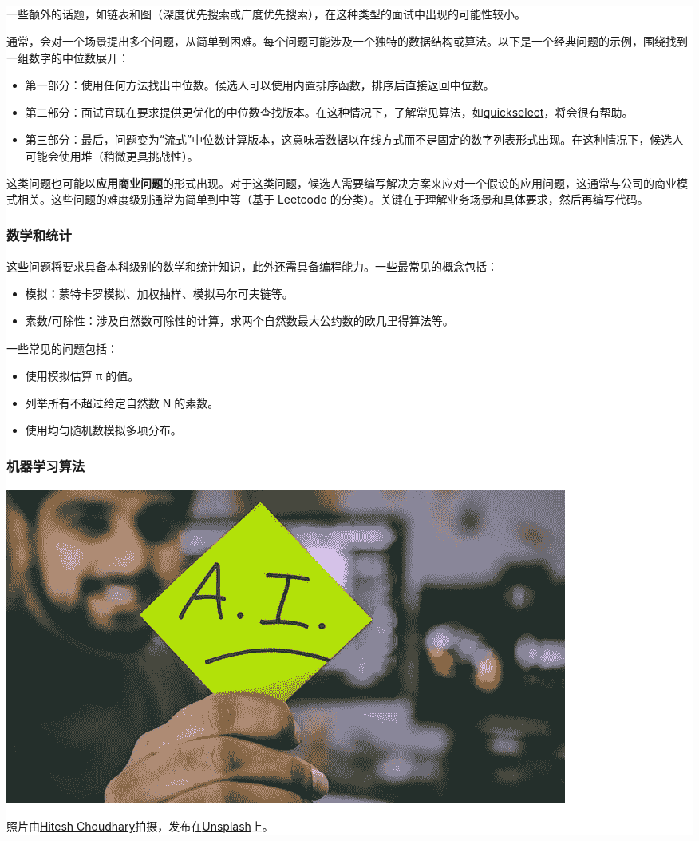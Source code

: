 一些额外的话题，如链表和图（深度优先搜索或广度优先搜索），在这种类型的面试中出现的可能性较小。

通常，会对一个场景提出多个问题，从简单到困难。每个问题可能涉及一个独特的数据结构或算法。以下是一个经典问题的示例，围绕找到一组数字的中位数展开：

+   第一部分：使用任何方法找出中位数。候选人可以使用内置排序函数，排序后直接返回中位数。

+   第二部分：面试官现在要求提供更优化的中位数查找版本。在这种情况下，了解常见算法，如[quickselect](https://www.geeksforgeeks.org/quickselect-algorithm/)，将会很有帮助。

+   第三部分：最后，问题变为“流式”中位数计算版本，这意味着数据以在线方式而不是固定的数字列表形式出现。在这种情况下，候选人可能会使用堆（稍微更具挑战性）。

这类问题也可能以**应用商业问题**的形式出现。对于这类问题，候选人需要编写解决方案来应对一个假设的应用问题，这通常与公司的商业模式相关。这些问题的难度级别通常为简单到中等（基于 Leetcode 的分类）。关键在于理解业务场景和具体要求，然后再编写代码。

### 数学和统计

这些问题将要求具备本科级别的数学和统计知识，此外还需具备编程能力。一些最常见的概念包括：

+   模拟：蒙特卡罗模拟、加权抽样、模拟马尔可夫链等。

+   素数/可除性：涉及自然数可除性的计算，求两个自然数最大公约数的欧几里得算法等。

一些常见的问题包括：

+   使用模拟估算 π 的值。

+   列举所有不超过给定自然数 N 的素数。

+   使用均匀随机数模拟多项分布。

### 机器学习算法

![帖子图片](img/05446caeaad023ff55e21a6dc3824a2b.png)

照片由[Hitesh Choudhary](https://unsplash.com/@hiteshchoudhary?utm_source=medium&utm_medium=referral)拍摄，发布在[Unsplash](https://unsplash.com/?utm_source=medium&utm_medium=referral)上。
